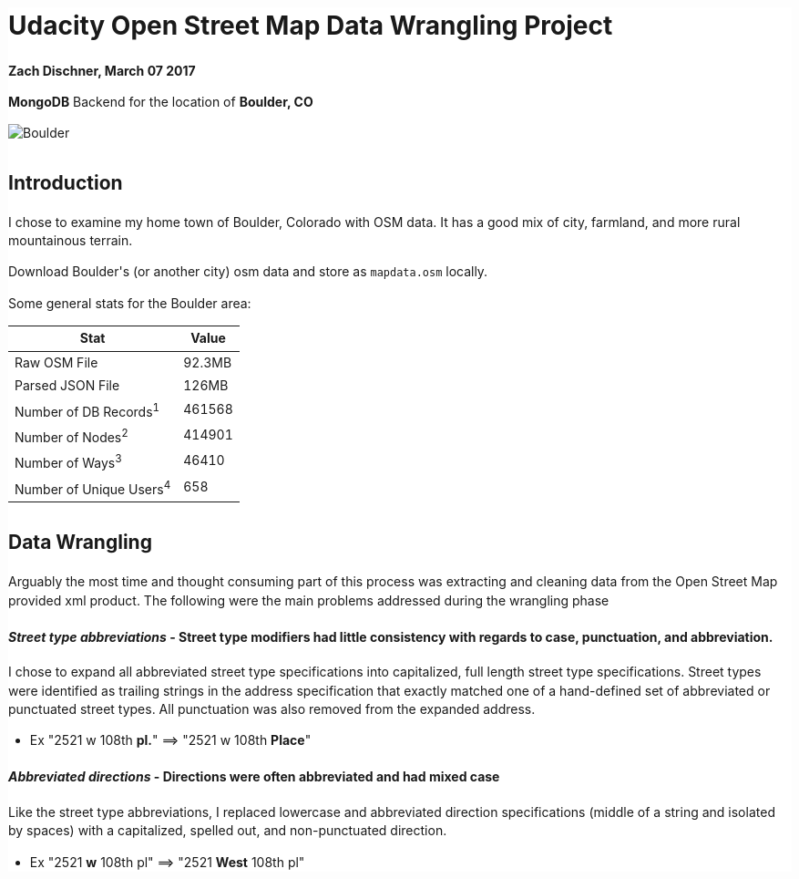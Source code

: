 # Udacity Open Street Map Data Wrangling Project
**Zach Dischner, March 07 2017** 

**MongoDB** Backend for the location of **Boulder, CO** 

![Boulder](http://i.imgur.com/FNcm7dS.png)

## Introduction
I chose to examine my home town of Boulder, Colorado with OSM data. It has a good mix of city, farmland, and more rural mountainous terrain.

Download Boulder's (or another city) osm data and store as `mapdata.osm` locally.

Some general stats for the Boulder area:

| Stat | Value |
|---|---|
| Raw OSM File  | 92.3MB |
| Parsed JSON File  | 126MB |
| Number of DB Records<sup>1</sup> | 461568 |
| Number of Nodes<sup>2</sup> | 414901 |
| Number of Ways<sup>3</sup> | 46410 |
| Number of Unique Users<sup>4</sup> | 658 |


## Data Wrangling
Arguably the most time and thought consuming part of this process was extracting and cleaning data from the Open Street Map provided xml product. The following were the main problems addressed during the wrangling phase

#### *Street type abbreviations* - Street type modifiers had little consistency with regards to case, punctuation, and abbreviation. 
I chose to expand all abbreviated street type specifications into capitalized, full length street type specifications. Street types were identified as trailing strings in the address specification that exactly matched one of a hand-defined set of abbreviated or punctuated street types. All punctuation was also removed from the expanded address.

* Ex "2521 w 108th **pl.**" ==> "2521 w 108th **Place**"

#### *Abbreviated directions* - Directions were often abbreviated and had mixed case
Like the street type abbreviations, I replaced lowercase and abbreviated direction specifications (middle of a string and isolated by spaces) with a capitalized, spelled out, and non-punctuated direction. 

* Ex "2521 **w** 108th pl" ==> "2521 **West** 108th pl"
